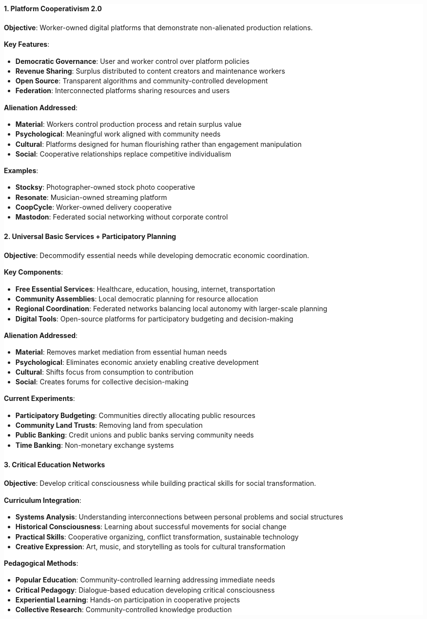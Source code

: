 #### 1. Platform Cooperativism 2.0
**Objective**: Worker-owned digital platforms that demonstrate non-alienated production relations.

**Key Features**:
- **Democratic Governance**: User and worker control over platform policies
- **Revenue Sharing**: Surplus distributed to content creators and maintenance workers
- **Open Source**: Transparent algorithms and community-controlled development
- **Federation**: Interconnected platforms sharing resources and users

**Alienation Addressed**:
- **Material**: Workers control production process and retain surplus value
- **Psychological**: Meaningful work aligned with community needs
- **Cultural**: Platforms designed for human flourishing rather than engagement manipulation
- **Social**: Cooperative relationships replace competitive individualism

**Examples**:
- **Stocksy**: Photographer-owned stock photo cooperative
- **Resonate**: Musician-owned streaming platform
- **CoopCycle**: Worker-owned delivery cooperative
- **Mastodon**: Federated social networking without corporate control

#### 2. Universal Basic Services + Participatory Planning
**Objective**: Decommodify essential needs while developing democratic economic coordination.

**Key Components**:
- **Free Essential Services**: Healthcare, education, housing, internet, transportation
- **Community Assemblies**: Local democratic planning for resource allocation  
- **Regional Coordination**: Federated networks balancing local autonomy with larger-scale planning
- **Digital Tools**: Open-source platforms for participatory budgeting and decision-making

**Alienation Addressed**:
- **Material**: Removes market mediation from essential human needs
- **Psychological**: Eliminates economic anxiety enabling creative development
- **Cultural**: Shifts focus from consumption to contribution
- **Social**: Creates forums for collective decision-making

**Current Experiments**:
- **Participatory Budgeting**: Communities directly allocating public resources
- **Community Land Trusts**: Removing land from speculation
- **Public Banking**: Credit unions and public banks serving community needs
- **Time Banking**: Non-monetary exchange systems

#### 3. Critical Education Networks
**Objective**: Develop critical consciousness while building practical skills for social transformation.

**Curriculum Integration**:
- **Systems Analysis**: Understanding interconnections between personal problems and social structures
- **Historical Consciousness**: Learning about successful movements for social change
- **Practical Skills**: Cooperative organizing, conflict transformation, sustainable technology
- **Creative Expression**: Art, music, and storytelling as tools for cultural transformation

**Pedagogical Methods**:
- **Popular Education**: Community-controlled learning addressing immediate needs
- **Critical Pedagogy**: Dialogue-based education developing critical consciousness
- **Experiential Learning**: Hands-on participation in cooperative projects
- **Collective Research**: Community-controlled knowledge production
